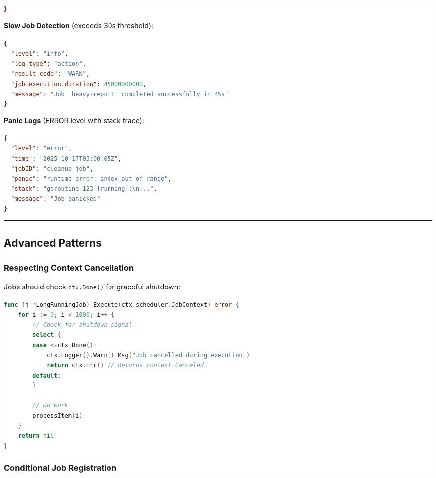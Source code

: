 ```json
}
```

**Slow Job Detection** (exceeds 30s threshold):
```json
{
  "level": "info",
  "log.type": "action",
  "result_code": "WARN",
  "job.execution.duration": 45000000000,
  "message": "Job 'heavy-report' completed successfully in 45s"
}
```

**Panic Logs** (ERROR level with stack trace):
```json
{
  "level": "error",
  "time": "2025-10-17T03:00:05Z",
  "jobID": "cleanup-job",
  "panic": "runtime error: index out of range",
  "stack": "goroutine 123 [running]:\n...",
  "message": "Job panicked"
}
```

---

## Advanced Patterns

### Respecting Context Cancellation

Jobs should check `ctx.Done()` for graceful shutdown:

```go
func (j *LongRunningJob) Execute(ctx scheduler.JobContext) error {
    for i := 0; i < 1000; i++ {
        // Check for shutdown signal
        select {
        case <-ctx.Done():
            ctx.Logger().Warn().Msg("Job cancelled during execution")
            return ctx.Err() // Returns context.Canceled
        default:
        }

        // Do work
        processItem(i)
    }
    return nil
}
```

### Conditional Job Registration
